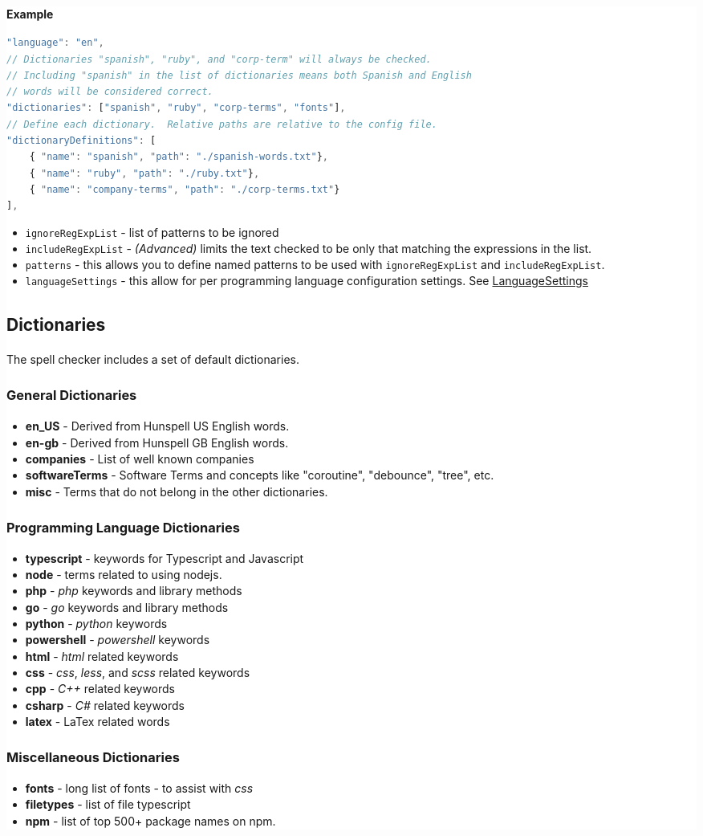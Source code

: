    **Example**
   ```javascript
   "language": "en",
   // Dictionaries "spanish", "ruby", and "corp-term" will always be checked.
   // Including "spanish" in the list of dictionaries means both Spanish and English
   // words will be considered correct.
   "dictionaries": ["spanish", "ruby", "corp-terms", "fonts"],
   // Define each dictionary.  Relative paths are relative to the config file.
   "dictionaryDefinitions": [
       { "name": "spanish", "path": "./spanish-words.txt"},
       { "name": "ruby", "path": "./ruby.txt"},
       { "name": "company-terms", "path": "./corp-terms.txt"}
   ],
   ```
* `ignoreRegExpList` - list of patterns to be ignored
* `includeRegExpList` - *(Advanced)* limits the text checked to be only that matching the expressions in the list.
* `patterns` - this allows you to define named patterns to be used with
  `ignoreRegExpList` and `includeRegExpList`.
* `languageSettings` - this allow for per programming language configuration settings. See [LanguageSettings](#LanguageSettings)

## Dictionaries

The spell checker includes a set of default dictionaries.

### General Dictionaries

* **en_US** - Derived from Hunspell US English words.
* **en-gb** - Derived from Hunspell GB English words.
* **companies** - List of well known companies
* **softwareTerms** - Software Terms and concepts like "coroutine", "debounce", "tree", etc.
* **misc** - Terms that do not belong in the other dictionaries.

### Programming Language Dictionaries

* **typescript** - keywords for Typescript and Javascript
* **node** - terms related to using nodejs.
* **php** - *php* keywords and library methods
* **go** - *go* keywords and library methods
* **python** - *python* keywords
* **powershell** - *powershell* keywords
* **html** - *html* related keywords
* **css** - *css*, *less*, and *scss* related keywords
* **cpp** - *C++* related keywords
* **csharp** - *C#* related keywords
* **latex** - LaTex related words


### Miscellaneous Dictionaries
* **fonts** - long list of fonts - to assist with *css*
* **filetypes** - list of file typescript
* **npm** - list of top 500+ package names on npm.
